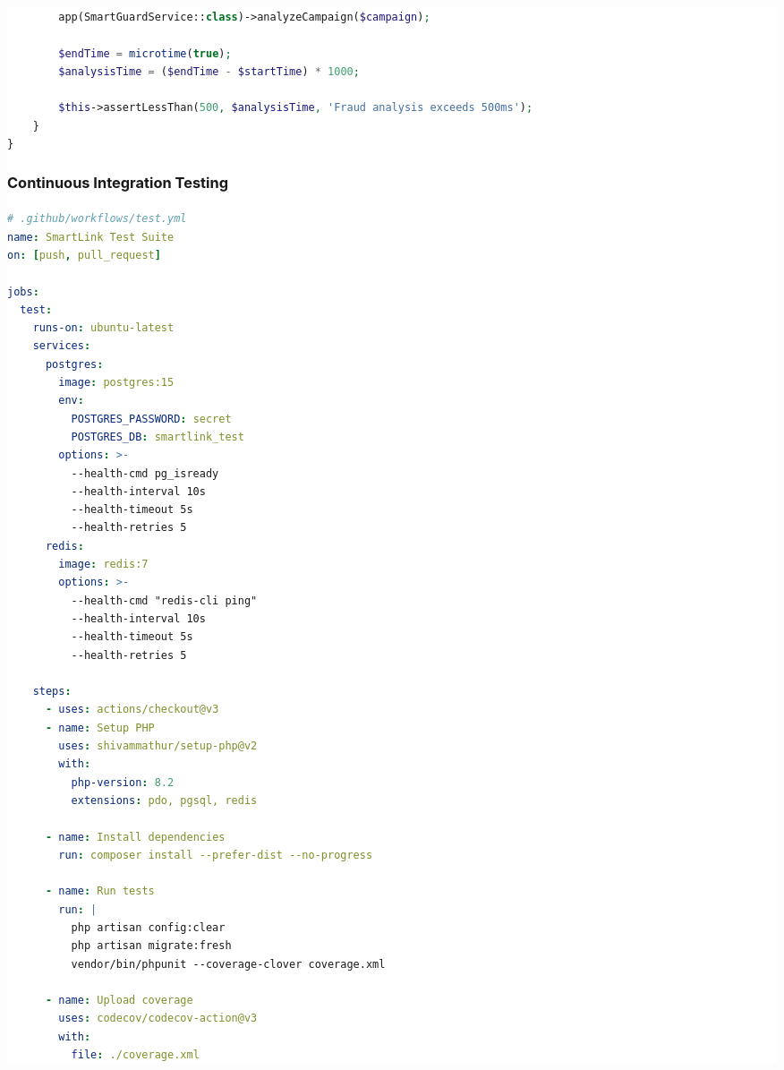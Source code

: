 ```php
        app(SmartGuardService::class)->analyzeCampaign($campaign);
        
        $endTime = microtime(true);
        $analysisTime = ($endTime - $startTime) * 1000;
        
        $this->assertLessThan(500, $analysisTime, 'Fraud analysis exceeds 500ms');
    }
}
```

### Continuous Integration Testing
```yaml
# .github/workflows/test.yml
name: SmartLink Test Suite
on: [push, pull_request]

jobs:
  test:
    runs-on: ubuntu-latest
    services:
      postgres:
        image: postgres:15
        env:
          POSTGRES_PASSWORD: secret
          POSTGRES_DB: smartlink_test
        options: >-
          --health-cmd pg_isready
          --health-interval 10s
          --health-timeout 5s
          --health-retries 5
      redis:
        image: redis:7
        options: >-
          --health-cmd "redis-cli ping"
          --health-interval 10s
          --health-timeout 5s
          --health-retries 5
    
    steps:
      - uses: actions/checkout@v3
      - name: Setup PHP
        uses: shivammathur/setup-php@v2
        with:
          php-version: 8.2
          extensions: pdo, pgsql, redis
      
      - name: Install dependencies
        run: composer install --prefer-dist --no-progress
      
      - name: Run tests
        run: |
          php artisan config:clear
          php artisan migrate:fresh
          vendor/bin/phpunit --coverage-clover coverage.xml
      
      - name: Upload coverage
        uses: codecov/codecov-action@v3
        with:
          file: ./coverage.xml
```
